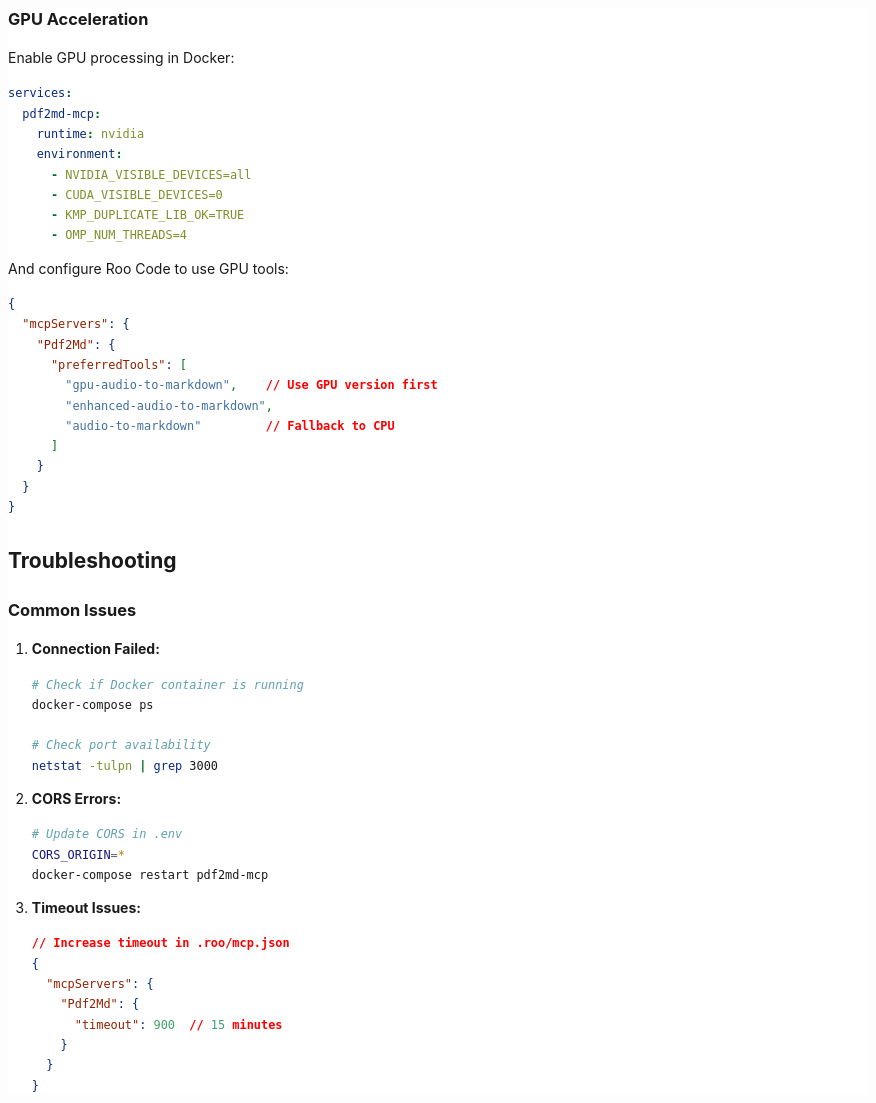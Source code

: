 ### GPU Acceleration

Enable GPU processing in Docker:

```yaml
services:
  pdf2md-mcp:
    runtime: nvidia
    environment:
      - NVIDIA_VISIBLE_DEVICES=all
      - CUDA_VISIBLE_DEVICES=0
      - KMP_DUPLICATE_LIB_OK=TRUE
      - OMP_NUM_THREADS=4
```

And configure Roo Code to use GPU tools:

```json
{
  "mcpServers": {
    "Pdf2Md": {
      "preferredTools": [
        "gpu-audio-to-markdown",    // Use GPU version first
        "enhanced-audio-to-markdown",
        "audio-to-markdown"         // Fallback to CPU
      ]
    }
  }
}
```

## Troubleshooting

### Common Issues

1. **Connection Failed:**
   ```bash
   # Check if Docker container is running
   docker-compose ps
   
   # Check port availability
   netstat -tulpn | grep 3000
   ```

2. **CORS Errors:**
   ```bash
   # Update CORS in .env
   CORS_ORIGIN=*
   docker-compose restart pdf2md-mcp
   ```

3. **Timeout Issues:**
   ```json
   // Increase timeout in .roo/mcp.json
   {
     "mcpServers": {
       "Pdf2Md": {
         "timeout": 900  // 15 minutes
       }
     }
   }
   ```
